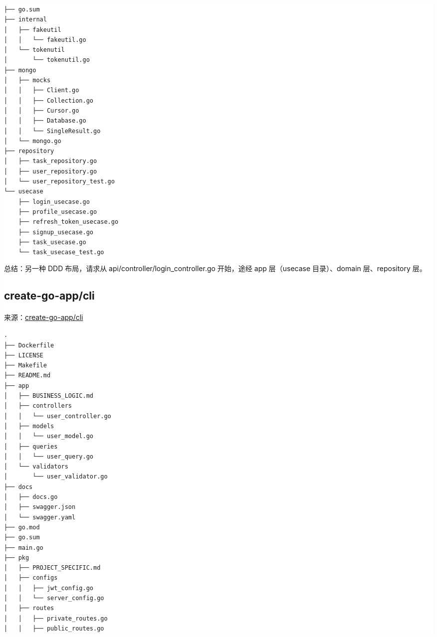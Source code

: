 ```txt
├── go.sum
├── internal
│   ├── fakeutil
│   │   └── fakeutil.go
│   └── tokenutil
│       └── tokenutil.go
├── mongo
│   ├── mocks
│   │   ├── Client.go
│   │   ├── Collection.go
│   │   ├── Cursor.go
│   │   ├── Database.go
│   │   └── SingleResult.go
│   └── mongo.go
├── repository
│   ├── task_repository.go
│   ├── user_repository.go
│   └── user_repository_test.go
└── usecase
    ├── login_usecase.go
    ├── profile_usecase.go
    ├── refresh_token_usecase.go
    ├── signup_usecase.go
    ├── task_usecase.go
    └── task_usecase_test.go
```

总结：另一种 DDD 布局，请求从 api/controller/login_controller.go 开始，途经 app 层（usecase 目录）、domain 层、repository 层。

## create-go-app/cli

来源：[create-go-app/cli](https://github.com/create-go-app/cli "create-go-app/cli")

```txt
.
├── Dockerfile
├── LICENSE
├── Makefile
├── README.md
├── app
│   ├── BUSINESS_LOGIC.md
│   ├── controllers
│   │   └── user_controller.go
│   ├── models
│   │   └── user_model.go
│   ├── queries
│   │   └── user_query.go
│   └── validators
│       └── user_validator.go
├── docs
│   ├── docs.go
│   ├── swagger.json
│   └── swagger.yaml
├── go.mod
├── go.sum
├── main.go
├── pkg
│   ├── PROJECT_SPECIFIC.md
│   ├── configs
│   │   ├── jwt_config.go
│   │   └── server_config.go
│   ├── routes
│   │   ├── private_routes.go
│   │   ├── public_routes.go
```